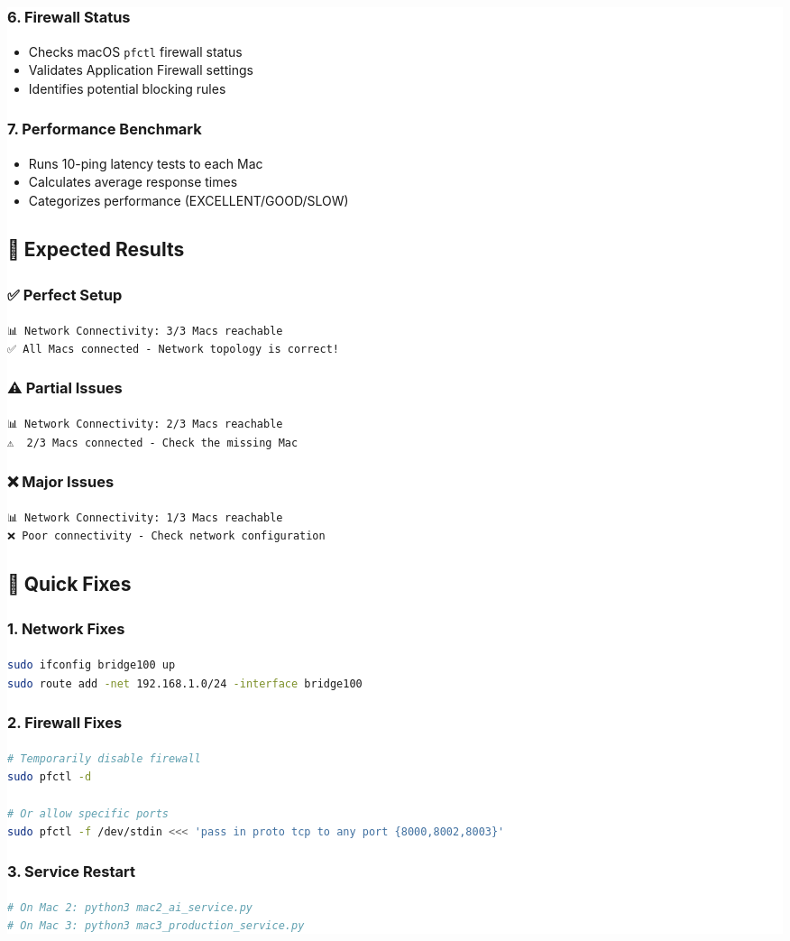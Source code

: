 ### 6. **Firewall Status**
- Checks macOS `pfctl` firewall status
- Validates Application Firewall settings
- Identifies potential blocking rules

### 7. **Performance Benchmark**
- Runs 10-ping latency tests to each Mac
- Calculates average response times
- Categorizes performance (EXCELLENT/GOOD/SLOW)

## 🎯 Expected Results

### ✅ **Perfect Setup**
```
📊 Network Connectivity: 3/3 Macs reachable
✅ All Macs connected - Network topology is correct!
```

### ⚠️ **Partial Issues**
```
📊 Network Connectivity: 2/3 Macs reachable
⚠️  2/3 Macs connected - Check the missing Mac
```

### ❌ **Major Issues**
```
📊 Network Connectivity: 1/3 Macs reachable
❌ Poor connectivity - Check network configuration
```

## 🔧 Quick Fixes

### 1. **Network Fixes**
```bash
sudo ifconfig bridge100 up
sudo route add -net 192.168.1.0/24 -interface bridge100
```

### 2. **Firewall Fixes**
```bash
# Temporarily disable firewall
sudo pfctl -d

# Or allow specific ports
sudo pfctl -f /dev/stdin <<< 'pass in proto tcp to any port {8000,8002,8003}'
```

### 3. **Service Restart**
```bash
# On Mac 2: python3 mac2_ai_service.py
# On Mac 3: python3 mac3_production_service.py
```
